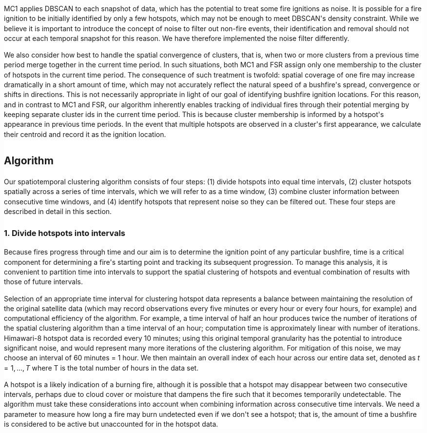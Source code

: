 MC1 applies DBSCAN to each snapshot of data, which has the potential to treat some fire ignitions as noise. It is possible for a fire ignition to be initially identified by only a few hotspots, which may not be enough to meet DBSCAN's density constraint. While we believe it is important to introduce the concept of noise to filter out non-fire events, their identification and removal should not occur at each temporal snapshot for this reason. We have therefore implemented the noise filter differently.

We also consider how best to handle the spatial convergence of clusters, that is, when two or more clusters from a previous time period merge together in the current time period. In such situations, both MC1 and FSR assign only one membership to the cluster of hotspots in the current time period. The consequence of such treatment is twofold: spatial coverage of one fire may increase dramatically in a short amount of time, which may not accurately reflect the natural speed of a bushfire's spread, convergence or shifts in directions. This is not necessarily appropriate in light of our goal of identifying bushfire ignition locations. For this reason, and in contrast to MC1 and FSR, our algorithm inherently enables tracking of individual fires through their potential merging by keeping separate cluster ids in the current time period. This is because cluster membership is informed by a hotspot's appearance in previous time periods. In the event that multiple hotspots are observed in a cluster's first appearance, we calculate their centroid and record it as the ignition location.

## Algorithm

Our spatiotemporal clustering algorithm consists of four steps: (1) divide hotspots into equal time intervals, (2) cluster hotspots spatially across a series of time intervals, which we will refer to as a time window, (3) combine cluster information between consecutive time windows, and (4) identify hotspots that represent noise so they can be filtered out. These four steps are described in detail in this section.

### 1. Divide hotspots into intervals

Because fires progress through time and our aim is to determine the ignition point of any particular bushfire, time is a critical component for determining a fire's starting point and tracking its subsequent progression. To manage this analysis, it is convenient to partition time into intervals to support the spatial clustering of hotspots and eventual combination of results with those of future intervals.

Selection of an appropriate time interval for clustering hotspot data represents a balance between maintaining the resolution of the original satellite data (which may record observations every five minutes or every hour or every four hours, for example) and computational efficiency of the algorithm. For example, a time interval of half an hour produces twice the number of iterations of the spatial clustering algorithm than a time interval of an hour; computation time is approximately linear with number of iterations. Himawari-8 hotspot data is recorded every 10 minutes; using this original temporal granularity has the potential to introduce significant noise, and would represent many more iterations of the clustering algorithm. For mitigation of this noise, we may choose an interval of 60 minutes = 1 hour. We then maintain an overall index of each hour across our entire data set, denoted as $t=1,...,T$ where T is the total number of hours in the data set.

A hotspot is a likely indication of a burning fire, although it is possible that a hotspot may disappear between two consecutive intervals, perhaps due to cloud cover or moisture that dampens the fire such that it becomes temporarily undetectable. The algorithm must take these considerations into account when combining information across consecutive time intervals. We need a parameter to measure how long a fire may burn undetected even if we don't see a hotspot; that is, the amount of time a bushfire is considered to be active but unaccounted for in the hotspot data.
